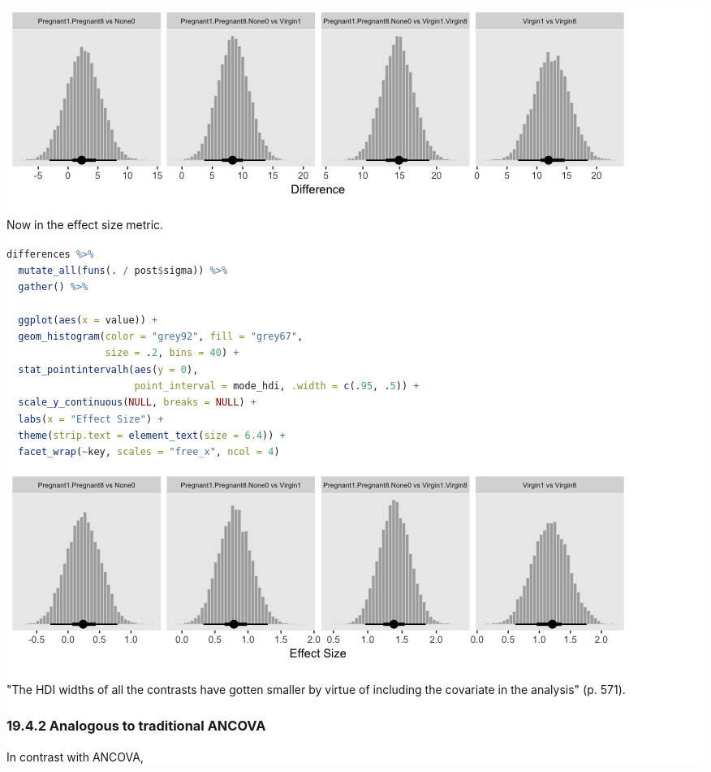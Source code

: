 ![](19_files/figure-markdown_github/unnamed-chunk-61-1.png)

Now in the effect size metric.

``` r
differences %>% 
  mutate_all(funs(. / post$sigma)) %>% 
  gather() %>%   
  
  ggplot(aes(x = value)) +
  geom_histogram(color = "grey92", fill = "grey67",
                 size = .2, bins = 40) +
  stat_pointintervalh(aes(y = 0), 
                      point_interval = mode_hdi, .width = c(.95, .5)) +
  scale_y_continuous(NULL, breaks = NULL) +
  labs(x = "Effect Size") +
  theme(strip.text = element_text(size = 6.4)) +
  facet_wrap(~key, scales = "free_x", ncol = 4)
```

![](19_files/figure-markdown_github/unnamed-chunk-62-1.png)

"The HDI widths of all the contrasts have gotten smaller by virtue of including the covariate in the analysis" (p. 571).

### 19.4.2 Analogous to traditional ANCOVA

In contrast with ANCOVA,
